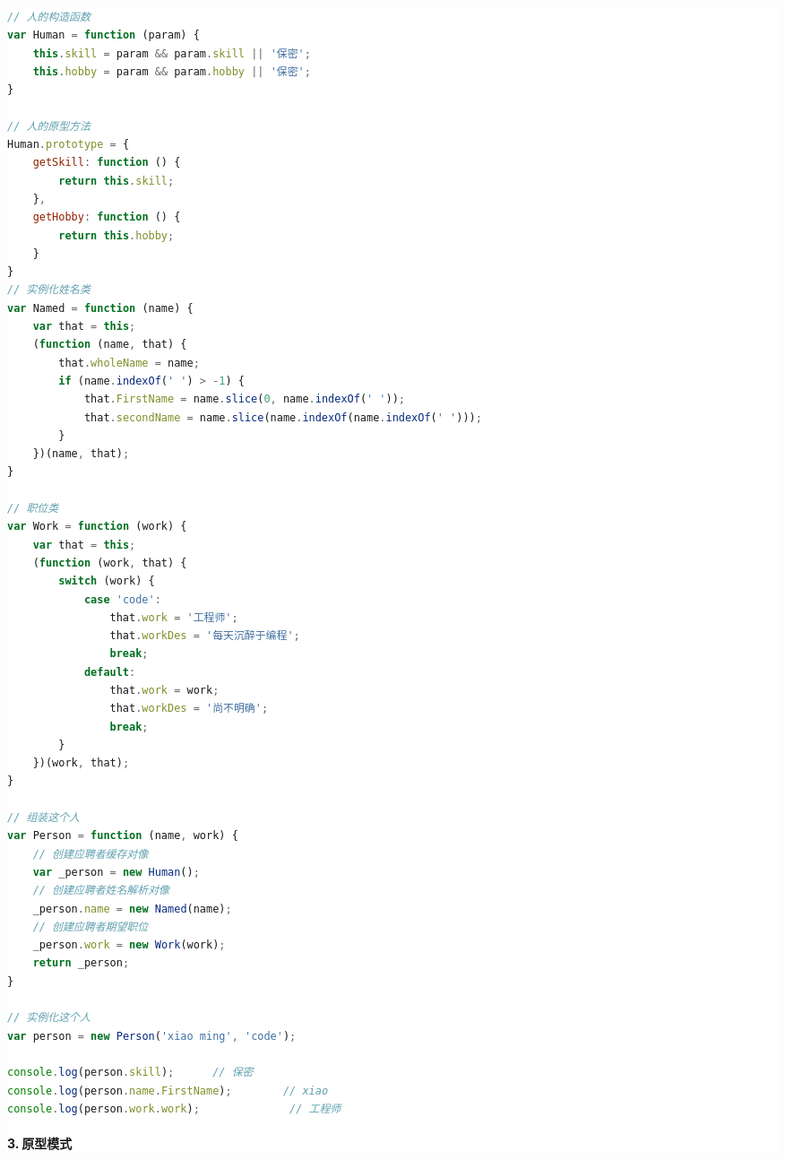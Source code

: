 ```javascript
// 人的构造函数
var Human = function (param) {
    this.skill = param && param.skill || '保密';
    this.hobby = param && param.hobby || '保密';
}

// 人的原型方法
Human.prototype = {
    getSkill: function () {
        return this.skill;
    },
    getHobby: function () {
        return this.hobby;
    }
}
// 实例化姓名类
var Named = function (name) {
    var that = this;
    (function (name, that) {
        that.wholeName = name;
        if (name.indexOf(' ') > -1) {
            that.FirstName = name.slice(0, name.indexOf(' '));
            that.secondName = name.slice(name.indexOf(name.indexOf(' ')));
        }
    })(name, that);
}

// 职位类
var Work = function (work) {
    var that = this;
    (function (work, that) {
        switch (work) {
            case 'code':
                that.work = '工程师';
                that.workDes = '每天沉醉于编程';
                break;
            default:
                that.work = work;
                that.workDes = '尚不明确';
                break;
        }
    })(work, that);
}

// 组装这个人
var Person = function (name, work) {
    // 创建应聘者缓存对像
    var _person = new Human();
    // 创建应聘者姓名解析对像
    _person.name = new Named(name);
    // 创建应聘者期望职位
    _person.work = new Work(work);
    return _person;
}

// 实例化这个人
var person = new Person('xiao ming', 'code');

console.log(person.skill);      // 保密
console.log(person.name.FirstName);        // xiao
console.log(person.work.work);              // 工程师
```
#### 3. 原型模式